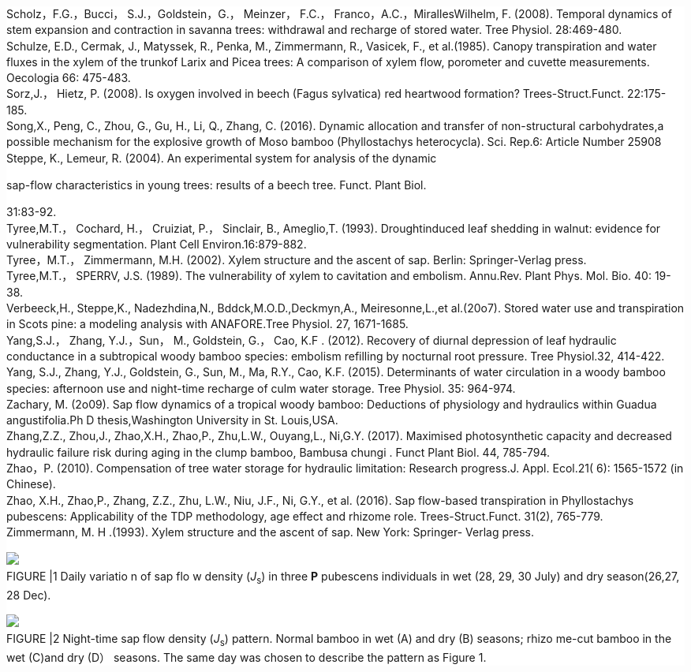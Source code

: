 Scholz，F.G.，Bucci， S.J.，Goldstein，G.， Meinzer， F.C.， Franco，A.C.，MirallesWilhelm, F. (2008). Temporal dynamics of stem expansion and contraction in savanna trees: withdrawal and recharge of stored water. Tree Physiol. 28:469-480.   
Schulze, E.D., Cermak, J., Matyssek, R., Penka, M., Zimmermann, R., Vasicek, F., et al.(1985). Canopy transpiration and water fluxes in the xylem of the trunkof Larix and Picea trees: A comparison of xylem flow, porometer and cuvette measurements. Oecologia 66: 475-483.   
Sorz,J.， Hietz, P. (2008). Is oxygen involved in beech (Fagus sylvatica) red heartwood formation? Trees-Struct.Funct. 22:175-185.   
Song,X., Peng, C., Zhou, G., Gu, H., Li, Q., Zhang, C. (2016). Dynamic allocation and transfer of non-structural carbohydrates,a possible mechanism for the explosive growth of Moso bamboo (Phyllostachys heterocycla). Sci. Rep.6: Article Number 25908   
Steppe, K., Lemeur, R. (2004). An experimental system for analysis of the dynamic

sap-flow characteristics in young trees: results of a beech tree. Funct. Plant Biol.

31:83-92.   
Tyree,M.T.， Cochard, H.， Cruiziat, P.， Sinclair, B., Ameglio,T. (1993). Droughtinduced leaf shedding in walnut: evidence for vulnerability segmentation. Plant Cell Environ.16:879-882.   
Tyree，M.T.， Zimmermann, M.H. (2002). Xylem structure and the ascent of sap. Berlin: Springer-Verlag press.   
Tyree,M.T.， SPERRV, J.S. (1989). The vulnerability of xylem to cavitation and embolism. Annu.Rev. Plant Phys. Mol. Bio. 40: 19-38.   
Verbeeck,H., Steppe,K., Nadezhdina,N., Bddck,M.O.D.,Deckmyn,A., Meiresonne,L.,et al.(20o7). Stored water use and transpiration in Scots pine: a modeling analysis with ANAFORE.Tree Physiol. 27, 1671-1685.   
Yang,S.J.， Zhang, Y.J.，Sun， M., Goldstein, G.， Cao, K.F . (2012). Recovery of diurnal depression of leaf hydraulic conductance in a subtropical woody bamboo species: embolism refilling by nocturnal root pressure. Tree Physiol.32, 414-422.   
Yang, S.J., Zhang, Y.J., Goldstein, G., Sun, M., Ma, R.Y., Cao, K.F. (2015). Determinants of water circulation in a woody bamboo species: afternoon use and night-time recharge of culm water storage. Tree Physiol. 35: 964-974.   
Zachary, M. (2o09). Sap flow dynamics of a tropical woody bamboo: Deductions of physiology and hydraulics within Guadua angustifolia.Ph D thesis,Washington University in St. Louis,USA.   
Zhang,Z.Z., Zhou,J., Zhao,X.H., Zhao,P., Zhu,L.W., Ouyang,L., Ni,G.Y. (2017). Maximised photosynthetic capacity and decreased hydraulic failure risk during aging in the clump bamboo, Bambusa chungi . Funct Plant Biol. 44, 785-794.   
Zhao，P. (2010). Compensation of tree water storage for hydraulic limitation: Research progress.J. Appl. Ecol.21( 6): 1565-1572 (in Chinese).   
Zhao, X.H., Zhao,P., Zhang, Z.Z., Zhu, L.W., Niu, J.F., Ni, G.Y., et al. (2016). Sap flow-based transpiration in Phyllostachys pubescens: Applicability of the TDP methodology, age effect and rhizome role. Trees-Struct.Funct. 31(2), 765-779.   
Zimmermann, M. H .(1993). Xylem structure and the ascent of sap. New York: Springer- Verlag press.

![](images/dad3990ebef73c083e850190838632e9e88dfba29a9a4fd812fc2b8307b51f0b.jpg)  
FIGURE |1 Daily variatio n of sap flo w density $( J _ { \mathrm { s } } )$ in three $\pmb { P }$ pubescens individuals in wet (28, 29, 30 July) and dry season(26,27, 28 Dec).

![](images/42ac2e50bffb3527a3d04f506259f540fa54d0abf4f3c85d35eba5ce6a785c0f.jpg)  
FIGURE |2 Night-time sap flow density $( J _ { \mathrm { s } } )$ pattern. Normal bamboo in wet (A) and dry (B) seasons; rhizo me-cut bamboo in the wet (C)and dry (D） seasons. The same day was chosen to describe the pattern as Figure 1.
